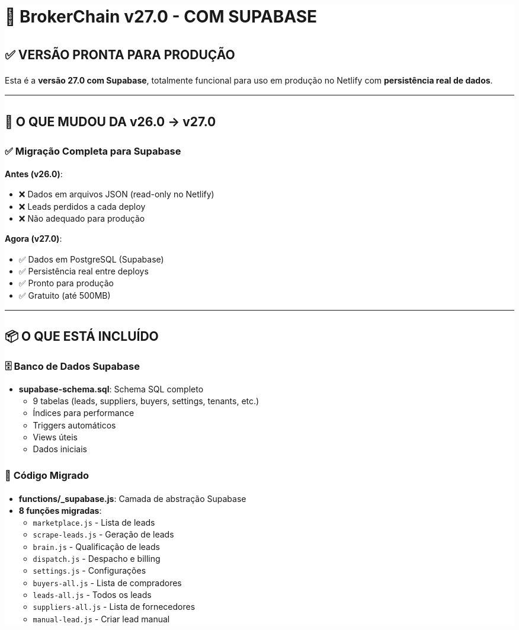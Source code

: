 # 🚀 BrokerChain v27.0 - COM SUPABASE

## ✅ VERSÃO PRONTA PARA PRODUÇÃO

Esta é a **versão 27.0 com Supabase**, totalmente funcional para uso em produção no Netlify com **persistência real de dados**.

---

## 🎯 O QUE MUDOU DA v26.0 → v27.0

### ✅ **Migração Completa para Supabase**

**Antes (v26.0)**:
- ❌ Dados em arquivos JSON (read-only no Netlify)
- ❌ Leads perdidos a cada deploy
- ❌ Não adequado para produção

**Agora (v27.0)**:
- ✅ Dados em PostgreSQL (Supabase)
- ✅ Persistência real entre deploys
- ✅ Pronto para produção
- ✅ Gratuito (até 500MB)

---

## 📦 O QUE ESTÁ INCLUÍDO

### 🗄️ **Banco de Dados Supabase**

- **supabase-schema.sql**: Schema SQL completo
  - 9 tabelas (leads, suppliers, buyers, settings, tenants, etc.)
  - Índices para performance
  - Triggers automáticos
  - Views úteis
  - Dados iniciais

### 🔧 **Código Migrado**

- **functions/_supabase.js**: Camada de abstração Supabase
- **8 funções migradas**:
  - `marketplace.js` - Lista de leads
  - `scrape-leads.js` - Geração de leads
  - `brain.js` - Qualificação de leads
  - `dispatch.js` - Despacho e billing
  - `settings.js` - Configurações
  - `buyers-all.js` - Lista de compradores
  - `leads-all.js` - Todos os leads
  - `suppliers-all.js` - Lista de fornecedores
  - `manual-lead.js` - Criar lead manual
